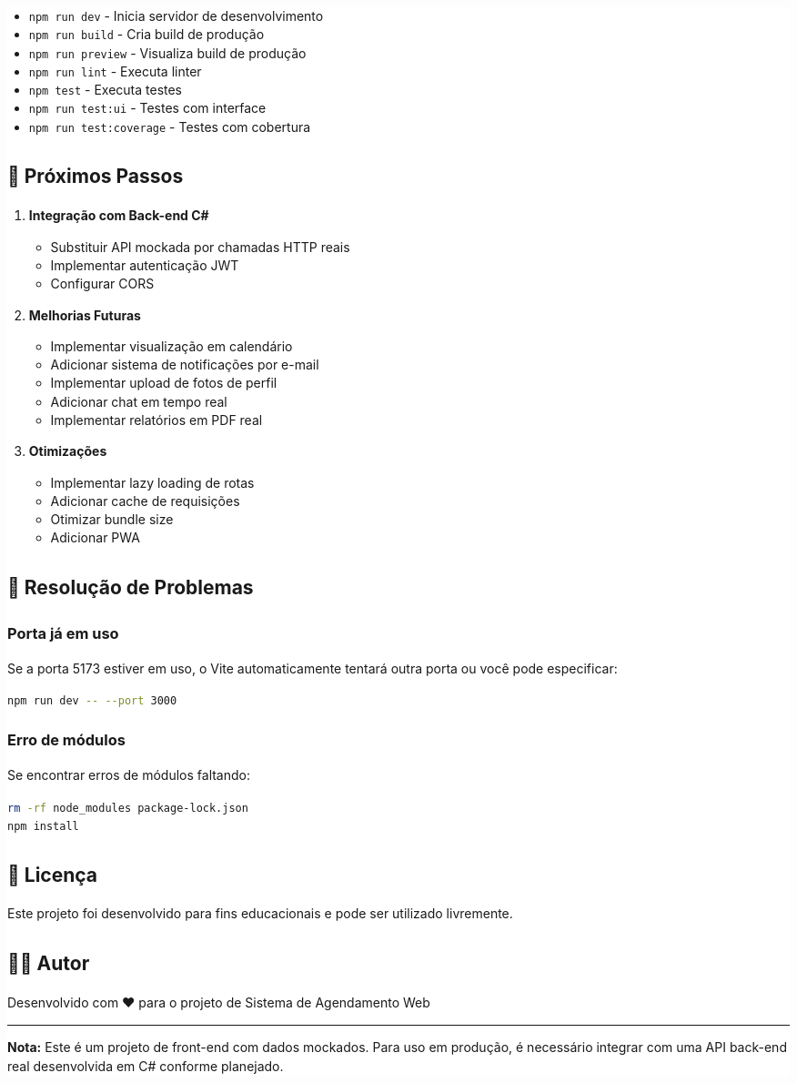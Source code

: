 - `npm run dev` - Inicia servidor de desenvolvimento
- `npm run build` - Cria build de produção
- `npm run preview` - Visualiza build de produção
- `npm run lint` - Executa linter
- `npm test` - Executa testes
- `npm run test:ui` - Testes com interface
- `npm run test:coverage` - Testes com cobertura

## 🔄 Próximos Passos

1. **Integração com Back-end C#**
   - Substituir API mockada por chamadas HTTP reais
   - Implementar autenticação JWT
   - Configurar CORS

2. **Melhorias Futuras**
   - Implementar visualização em calendário
   - Adicionar sistema de notificações por e-mail
   - Implementar upload de fotos de perfil
   - Adicionar chat em tempo real
   - Implementar relatórios em PDF real

3. **Otimizações**
   - Implementar lazy loading de rotas
   - Adicionar cache de requisições
   - Otimizar bundle size
   - Adicionar PWA

## 🐛 Resolução de Problemas

### Porta já em uso
Se a porta 5173 estiver em uso, o Vite automaticamente tentará outra porta ou você pode especificar:
```bash
npm run dev -- --port 3000
```

### Erro de módulos
Se encontrar erros de módulos faltando:
```bash
rm -rf node_modules package-lock.json
npm install
```

## 📄 Licença

Este projeto foi desenvolvido para fins educacionais e pode ser utilizado livremente.

## 👨‍💻 Autor

Desenvolvido com ❤️ para o projeto de Sistema de Agendamento Web

---

**Nota:** Este é um projeto de front-end com dados mockados. Para uso em produção, é necessário integrar com uma API back-end real desenvolvida em C# conforme planejado.
